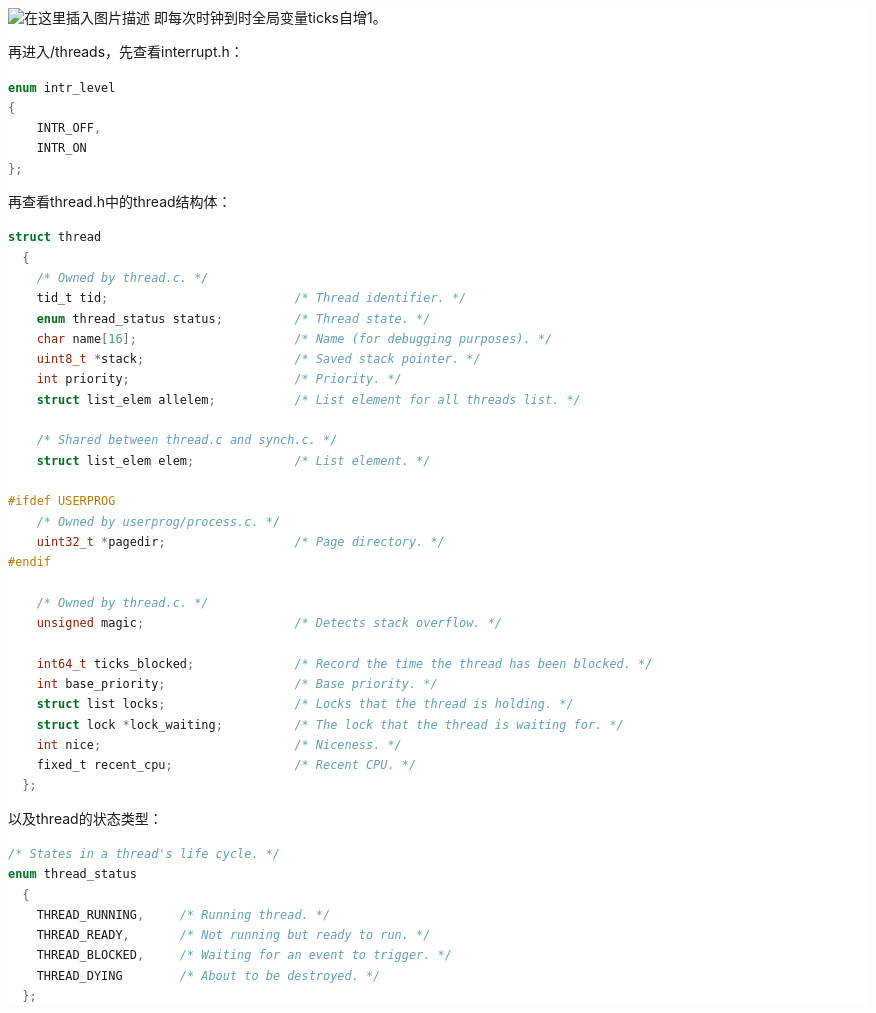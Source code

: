 ![在这里插入图片描述](https://img-blog.csdnimg.cn/20190513173310473.png)
即每次时钟到时全局变量ticks自增1。

再进入/threads，先查看interrupt.h：
```c
enum intr_level
{
	INTR_OFF,
	INTR_ON
};
```

再查看thread.h中的thread结构体：

```c
struct thread
  {
    /* Owned by thread.c. */
    tid_t tid;                          /* Thread identifier. */
    enum thread_status status;          /* Thread state. */
    char name[16];                      /* Name (for debugging purposes). */
    uint8_t *stack;                     /* Saved stack pointer. */
    int priority;                       /* Priority. */
    struct list_elem allelem;           /* List element for all threads list. */

    /* Shared between thread.c and synch.c. */
    struct list_elem elem;              /* List element. */

#ifdef USERPROG
    /* Owned by userprog/process.c. */
    uint32_t *pagedir;                  /* Page directory. */
#endif

    /* Owned by thread.c. */
    unsigned magic;                     /* Detects stack overflow. */

    int64_t ticks_blocked;              /* Record the time the thread has been blocked. */
    int base_priority;                  /* Base priority. */
    struct list locks;                  /* Locks that the thread is holding. */
    struct lock *lock_waiting;          /* The lock that the thread is waiting for. */
    int nice;                           /* Niceness. */
    fixed_t recent_cpu;                 /* Recent CPU. */
  };

```

以及thread的状态类型：

```c
/* States in a thread's life cycle. */
enum thread_status
  {
    THREAD_RUNNING,     /* Running thread. */
    THREAD_READY,       /* Not running but ready to run. */
    THREAD_BLOCKED,     /* Waiting for an event to trigger. */
    THREAD_DYING        /* About to be destroyed. */
  };

```
